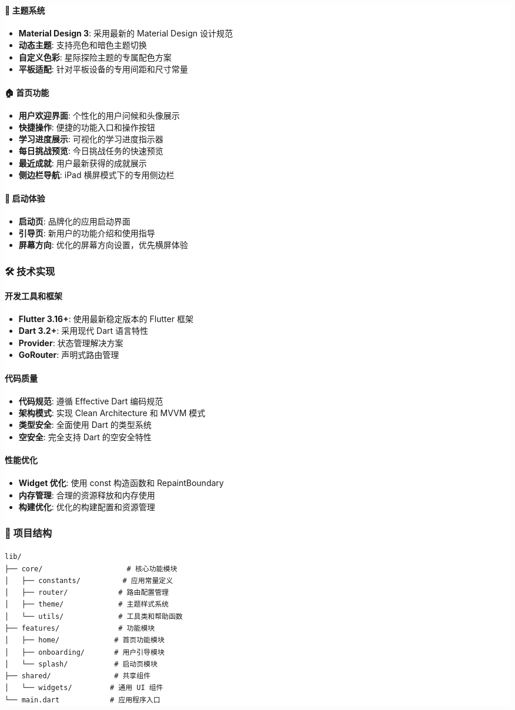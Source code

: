 #### 🎨 主题系统
- **Material Design 3**: 采用最新的 Material Design 设计规范
- **动态主题**: 支持亮色和暗色主题切换
- **自定义色彩**: 星际探险主题的专属配色方案
- **平板适配**: 针对平板设备的专用间距和尺寸常量

#### 🏠 首页功能
- **用户欢迎界面**: 个性化的用户问候和头像展示
- **快捷操作**: 便捷的功能入口和操作按钮
- **学习进度展示**: 可视化的学习进度指示器
- **每日挑战预览**: 今日挑战任务的快速预览
- **最近成就**: 用户最新获得的成就展示
- **侧边栏导航**: iPad 横屏模式下的专用侧边栏

#### 🚀 启动体验
- **启动页**: 品牌化的应用启动界面
- **引导页**: 新用户的功能介绍和使用指导
- **屏幕方向**: 优化的屏幕方向设置，优先横屏体验

### 🛠 技术实现

#### 开发工具和框架
- **Flutter 3.16+**: 使用最新稳定版本的 Flutter 框架
- **Dart 3.2+**: 采用现代 Dart 语言特性
- **Provider**: 状态管理解决方案
- **GoRouter**: 声明式路由管理

#### 代码质量
- **代码规范**: 遵循 Effective Dart 编码规范
- **架构模式**: 实现 Clean Architecture 和 MVVM 模式
- **类型安全**: 全面使用 Dart 的类型系统
- **空安全**: 完全支持 Dart 的空安全特性

#### 性能优化
- **Widget 优化**: 使用 const 构造函数和 RepaintBoundary
- **内存管理**: 合理的资源释放和内存使用
- **构建优化**: 优化的构建配置和资源管理

### 📁 项目结构

```
lib/
├── core/                    # 核心功能模块
│   ├── constants/          # 应用常量定义
│   ├── router/            # 路由配置管理
│   ├── theme/             # 主题样式系统
│   └── utils/             # 工具类和帮助函数
├── features/              # 功能模块
│   ├── home/             # 首页功能模块
│   ├── onboarding/       # 用户引导模块
│   └── splash/           # 启动页模块
├── shared/               # 共享组件
│   └── widgets/         # 通用 UI 组件
└── main.dart            # 应用程序入口
```
